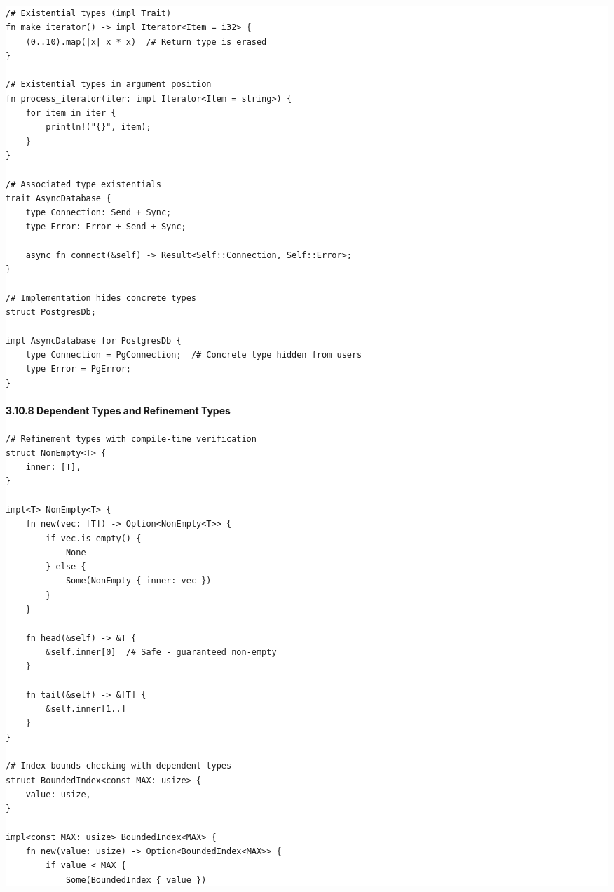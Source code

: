 ```veil
/# Existential types (impl Trait)
fn make_iterator() -> impl Iterator<Item = i32> {
    (0..10).map(|x| x * x)  /# Return type is erased
}

/# Existential types in argument position
fn process_iterator(iter: impl Iterator<Item = string>) {
    for item in iter {
        println!("{}", item);
    }
}

/# Associated type existentials
trait AsyncDatabase {
    type Connection: Send + Sync;
    type Error: Error + Send + Sync;

    async fn connect(&self) -> Result<Self::Connection, Self::Error>;
}

/# Implementation hides concrete types
struct PostgresDb;

impl AsyncDatabase for PostgresDb {
    type Connection = PgConnection;  /# Concrete type hidden from users
    type Error = PgError;
}
```

#### 3.10.8 Dependent Types and Refinement Types

```veil
/# Refinement types with compile-time verification
struct NonEmpty<T> {
    inner: [T],
}

impl<T> NonEmpty<T> {
    fn new(vec: [T]) -> Option<NonEmpty<T>> {
        if vec.is_empty() {
            None
        } else {
            Some(NonEmpty { inner: vec })
        }
    }

    fn head(&self) -> &T {
        &self.inner[0]  /# Safe - guaranteed non-empty
    }

    fn tail(&self) -> &[T] {
        &self.inner[1..]
    }
}

/# Index bounds checking with dependent types
struct BoundedIndex<const MAX: usize> {
    value: usize,
}

impl<const MAX: usize> BoundedIndex<MAX> {
    fn new(value: usize) -> Option<BoundedIndex<MAX>> {
        if value < MAX {
            Some(BoundedIndex { value })
```